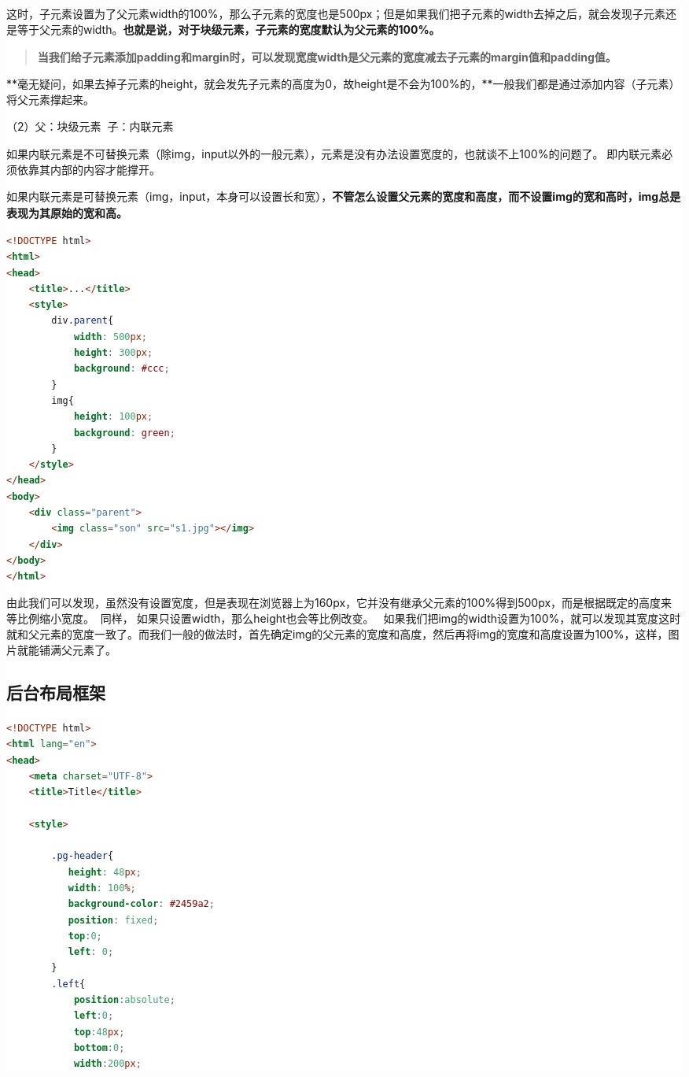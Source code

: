 这时，子元素设置为了父元素width的100%，那么子元素的宽度也是500px；但是如果我们把子元素的width去掉之后，就会发现子元素还是等于父元素的width。**也就是说，对于块级元素，子元素的宽度默认为父元素的100%。**

> **当我们给子元素添加padding和margin时，可以发现宽度width是父元素的宽度减去子元素的margin值和padding值。**

**毫无疑问，如果去掉子元素的height，就会发先子元素的高度为0，故height是不会为100%的，**一般我们都是通过添加内容（子元素）将父元素撑起来。

（2）父：块级元素  子：内联元素

如果内联元素是不可替换元素（除img，input以外的一般元素），元素是没有办法设置宽度的，也就谈不上100%的问题了。 即内联元素必须依靠其内部的内容才能撑开。

如果内联元素是可替换元素（img，input，本身可以设置长和宽），**不管怎么设置父元素的宽度和高度，而不设置img的宽和高时，img总是表现为其原始的宽和高。**

```html
<!DOCTYPE html>
<html>
<head>
    <title>...</title>
    <style>
        div.parent{
            width: 500px;
            height: 300px;
            background: #ccc;
        }
        img{
            height: 100px;
            background: green;
        }
    </style>
</head>
<body>
    <div class="parent">
        <img class="son" src="s1.jpg"></img>
    </div>
</body>
</html>
```

由此我们可以发现，虽然没有设置宽度，但是表现在浏览器上为160px，它并没有继承父元素的100%得到500px，而是根据既定的高度来等比例缩小宽度。  同样， 如果只设置width，那么height也会等比例改变。   如果我们把img的width设置为100%，就可以发现其宽度这时就和父元素的宽度一致了。而我们一般的做法时，首先确定img的父元素的宽度和高度，然后再将img的宽度和高度设置为100%，这样，图片就能铺满父元素了。

## 后台布局框架

```html
<!DOCTYPE html>
<html lang="en">
<head>
    <meta charset="UTF-8">
    <title>Title</title>

    <style>

        .pg-header{
           height: 48px;
           width: 100%;
           background-color: #2459a2;
           position: fixed;
           top:0;
           left: 0;
        }
        .left{
            position:absolute;
            left:0;
            top:48px;
            bottom:0;
            width:200px;
```